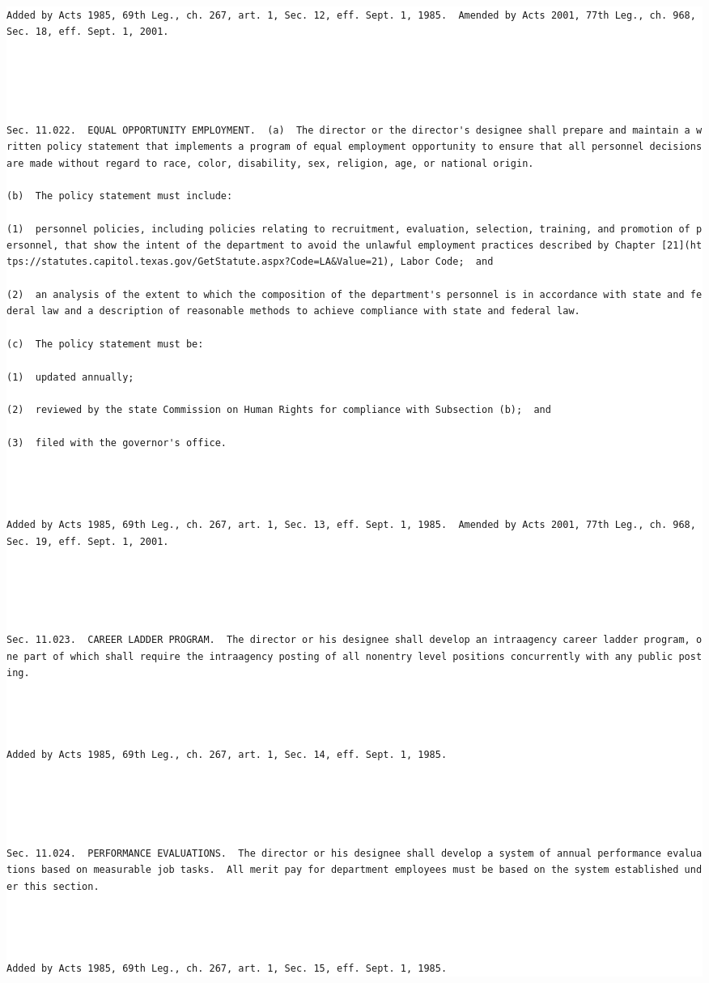     
    
    
    Added by Acts 1985, 69th Leg., ch. 267, art. 1, Sec. 12, eff. Sept. 1, 1985.  Amended by Acts 2001, 77th Leg., ch. 968, Sec. 18, eff. Sept. 1, 2001.
    
    
    
    
    
    Sec. 11.022.  EQUAL OPPORTUNITY EMPLOYMENT.  (a)  The director or the director's designee shall prepare and maintain a written policy statement that implements a program of equal employment opportunity to ensure that all personnel decisions are made without regard to race, color, disability, sex, religion, age, or national origin.
    
    (b)  The policy statement must include:
    
    (1)  personnel policies, including policies relating to recruitment, evaluation, selection, training, and promotion of personnel, that show the intent of the department to avoid the unlawful employment practices described by Chapter [21](https://statutes.capitol.texas.gov/GetStatute.aspx?Code=LA&Value=21), Labor Code;  and
    
    (2)  an analysis of the extent to which the composition of the department's personnel is in accordance with state and federal law and a description of reasonable methods to achieve compliance with state and federal law.
    
    (c)  The policy statement must be:
    
    (1)  updated annually;
    
    (2)  reviewed by the state Commission on Human Rights for compliance with Subsection (b);  and
    
    (3)  filed with the governor's office.
    
    
    
    
    Added by Acts 1985, 69th Leg., ch. 267, art. 1, Sec. 13, eff. Sept. 1, 1985.  Amended by Acts 2001, 77th Leg., ch. 968, Sec. 19, eff. Sept. 1, 2001.
    
    
    
    
    
    Sec. 11.023.  CAREER LADDER PROGRAM.  The director or his designee shall develop an intraagency career ladder program, one part of which shall require the intraagency posting of all nonentry level positions concurrently with any public posting.
    
    
    
    
    Added by Acts 1985, 69th Leg., ch. 267, art. 1, Sec. 14, eff. Sept. 1, 1985.
    
    
    
    
    
    Sec. 11.024.  PERFORMANCE EVALUATIONS.  The director or his designee shall develop a system of annual performance evaluations based on measurable job tasks.  All merit pay for department employees must be based on the system established under this section.
    
    
    
    
    Added by Acts 1985, 69th Leg., ch. 267, art. 1, Sec. 15, eff. Sept. 1, 1985.
    
    
    
    
    